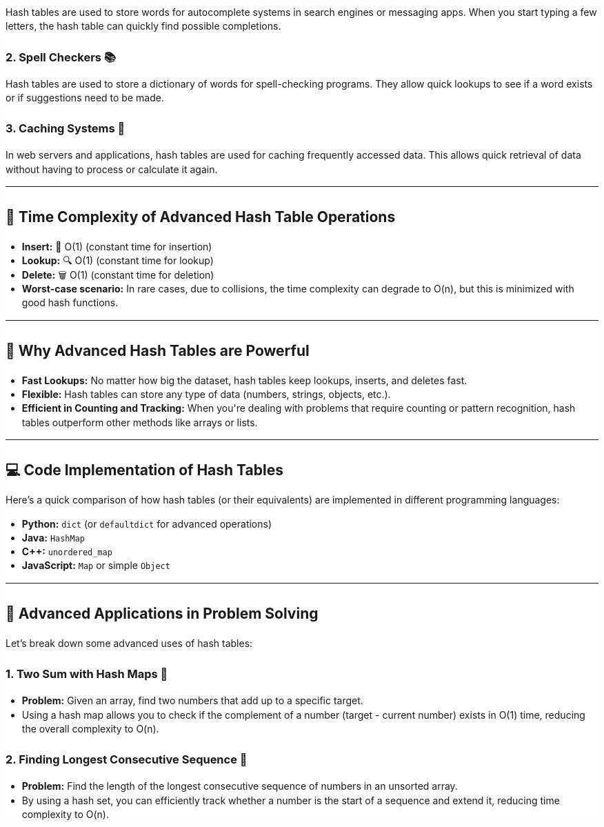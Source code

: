 Hash tables are used to store words for autocomplete systems in search engines or messaging apps. When you start typing a few letters, the hash table can quickly find possible completions.

### 2. Spell Checkers 📚
Hash tables are used to store a dictionary of words for spell-checking programs. They allow quick lookups to see if a word exists or if suggestions need to be made.

### 3. Caching Systems 💾
In web servers and applications, hash tables are used for caching frequently accessed data. This allows quick retrieval of data without having to process or calculate it again.

<hr>

## 🔄 Time Complexity of Advanced Hash Table Operations
- **Insert:** 🚀 O(1) (constant time for insertion)
- **Lookup:** 🔍 O(1) (constant time for lookup)
- **Delete:** 🗑️ O(1) (constant time for deletion)
- **Worst-case scenario:** In rare cases, due to collisions, the time complexity can degrade to O(n), but this is minimized with good hash functions.

<hr>

## 🚀 Why Advanced Hash Tables are Powerful
- **Fast Lookups:** No matter how big the dataset, hash tables keep lookups, inserts, and deletes fast.
- **Flexible:** Hash tables can store any type of data (numbers, strings, objects, etc.).
- **Efficient in Counting and Tracking:** When you're dealing with problems that require counting or pattern recognition, hash tables outperform other methods like arrays or lists.

<hr>

## 💻 Code Implementation of Hash Tables

Here’s a quick comparison of how hash tables (or their equivalents) are implemented in different programming languages:

- **Python:** `dict` (or `defaultdict` for advanced operations)
- **Java:** `HashMap`
- **C++:** `unordered_map`
- **JavaScript:** `Map` or simple `Object`

<hr>

## 🚀 Advanced Applications in Problem Solving
Let’s break down some advanced uses of hash tables:

### 1. Two Sum with Hash Maps 🧮
- **Problem:** Given an array, find two numbers that add up to a specific target.
- Using a hash map allows you to check if the complement of a number (target - current number) exists in O(1) time, reducing the overall complexity to O(n).
### 2. Finding Longest Consecutive Sequence 📏
- **Problem:** Find the length of the longest consecutive sequence of numbers in an unsorted array.
- By using a hash set, you can efficiently track whether a number is the start of a sequence and extend it, reducing time complexity to O(n).
